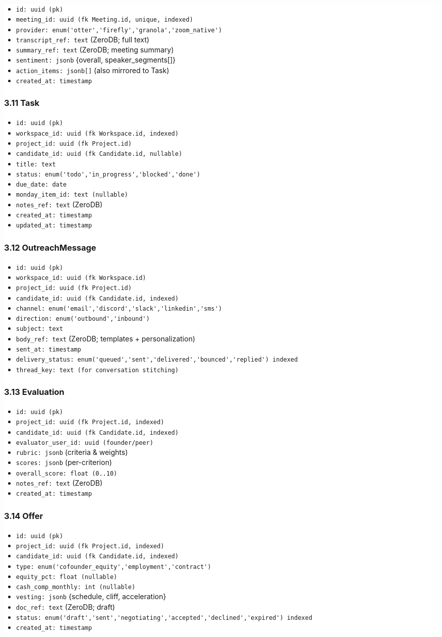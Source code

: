 * `id: uuid (pk)`
* `meeting_id: uuid (fk Meeting.id, unique, indexed)`
* `provider: enum('otter','firefly','granola','zoom_native')`
* `transcript_ref: text` (ZeroDB; full text)
* `summary_ref: text` (ZeroDB; meeting summary)
* `sentiment: jsonb` {overall, speaker_segments[]}
* `action_items: jsonb[]` (also mirrored to Task)
* `created_at: timestamp`

### 3.11 Task

* `id: uuid (pk)`
* `workspace_id: uuid (fk Workspace.id, indexed)`
* `project_id: uuid (fk Project.id)`
* `candidate_id: uuid (fk Candidate.id, nullable)`
* `title: text`
* `status: enum('todo','in_progress','blocked','done')`
* `due_date: date`
* `monday_item_id: text (nullable)`
* `notes_ref: text` (ZeroDB)
* `created_at: timestamp`
* `updated_at: timestamp`

### 3.12 OutreachMessage

* `id: uuid (pk)`
* `workspace_id: uuid (fk Workspace.id)`
* `project_id: uuid (fk Project.id)`
* `candidate_id: uuid (fk Candidate.id, indexed)`
* `channel: enum('email','discord','slack','linkedin','sms')`
* `direction: enum('outbound','inbound')`
* `subject: text`
* `body_ref: text` (ZeroDB; templates + personalization)
* `sent_at: timestamp`
* `delivery_status: enum('queued','sent','delivered','bounced','replied') indexed`
* `thread_key: text (for conversation stitching)`

### 3.13 Evaluation

* `id: uuid (pk)`
* `project_id: uuid (fk Project.id, indexed)`
* `candidate_id: uuid (fk Candidate.id, indexed)`
* `evaluator_user_id: uuid (founder/peer)`
* `rubric: jsonb` (criteria & weights)
* `scores: jsonb` (per-criterion)
* `overall_score: float (0..10)`
* `notes_ref: text` (ZeroDB)
* `created_at: timestamp`

### 3.14 Offer

* `id: uuid (pk)`
* `project_id: uuid (fk Project.id, indexed)`
* `candidate_id: uuid (fk Candidate.id, indexed)`
* `type: enum('cofounder_equity','employment','contract')`
* `equity_pct: float (nullable)`
* `cash_comp_monthly: int (nullable)`
* `vesting: jsonb` {schedule, cliff, acceleration}
* `doc_ref: text` (ZeroDB; draft)
* `status: enum('draft','sent','negotiating','accepted','declined','expired') indexed`
* `created_at: timestamp`
